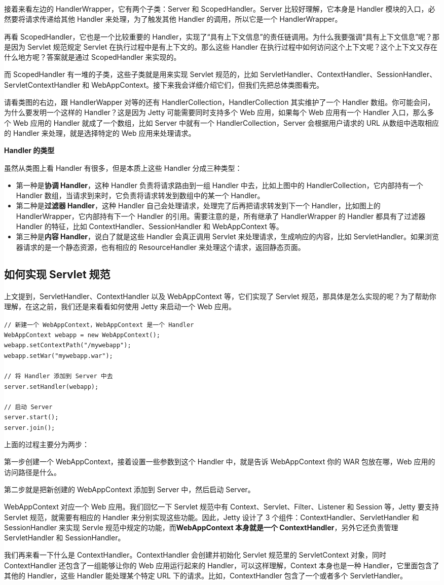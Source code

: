 接着来看左边的 HandlerWrapper，它有两个子类：Server 和 ScopedHandler。Server 比较好理解，它本身是 Handler 模块的入口，必然要将请求传递给其他 Handler 来处理，为了触发其他 Handler 的调用，所以它是一个 HandlerWrapper。

再看 ScopedHandler，它也是一个比较重要的 Handler，实现了“具有上下文信息”的责任链调用。为什么我要强调“具有上下文信息”呢？那是因为 Servlet 规范规定 Servlet 在执行过程中是有上下文的。那么这些 Handler 在执行过程中如何访问这个上下文呢？这个上下文又存在什么地方呢？答案就是通过 ScopedHandler 来实现的。

而 ScopedHandler 有一堆的子类，这些子类就是用来实现 Servlet 规范的，比如 ServletHandler、ContextHandler、SessionHandler、ServletContextHandler 和 WebAppContext。接下来我会详细介绍它们，但我们先把总体类图看完。

请看类图的右边，跟 HandlerWapper 对等的还有 HandlerCollection，HandlerCollection 其实维护了一个 Handler 数组。你可能会问，为什么要发明一个这样的 Handler？这是因为 Jetty 可能需要同时支持多个 Web 应用，如果每个 Web 应用有一个 Handler 入口，那么多个 Web 应用的 Handler 就成了一个数组，比如 Server 中就有一个 HandlerCollection，Server 会根据用户请求的 URL 从数组中选取相应的 Handler 来处理，就是选择特定的 Web 应用来处理请求。

**Handler 的类型**

虽然从类图上看 Handler 有很多，但是本质上这些 Handler 分成三种类型：

- 第一种是**协调 Handler**，这种 Handler 负责将请求路由到一组 Handler 中去，比如上图中的 HandlerCollection，它内部持有一个 Handler 数组，当请求到来时，它负责将请求转发到数组中的某一个 Handler。
- 第二种是**过滤器 Handler**，这种 Handler 自己会处理请求，处理完了后再把请求转发到下一个 Handler，比如图上的 HandlerWrapper，它内部持有下一个 Handler 的引用。需要注意的是，所有继承了 HandlerWrapper 的 Handler 都具有了过滤器 Handler 的特征，比如 ContextHandler、SessionHandler 和 WebAppContext 等。
- 第三种是**内容 Handler**，说白了就是这些 Handler 会真正调用 Servlet 来处理请求，生成响应的内容，比如 ServletHandler。如果浏览器请求的是一个静态资源，也有相应的 ResourceHandler 来处理这个请求，返回静态页面。

## 如何实现 Servlet 规范

上文提到，ServletHandler、ContextHandler 以及 WebAppContext 等，它们实现了 Servlet 规范，那具体是怎么实现的呢？为了帮助你理解，在这之前，我们还是来看看如何使用 Jetty 来启动一个 Web 应用。

```
// 新建一个 WebAppContext，WebAppContext 是一个 Handler
WebAppContext webapp = new WebAppContext();
webapp.setContextPath("/mywebapp");
webapp.setWar("mywebapp.war");
 
// 将 Handler 添加到 Server 中去
server.setHandler(webapp);
 
// 启动 Server
server.start();
server.join();
```

上面的过程主要分为两步：

第一步创建一个 WebAppContext，接着设置一些参数到这个 Handler 中，就是告诉 WebAppContext 你的 WAR 包放在哪，Web 应用的访问路径是什么。

第二步就是把新创建的 WebAppContext 添加到 Server 中，然后启动 Server。

WebAppContext 对应一个 Web 应用。我们回忆一下 Servlet 规范中有 Context、Servlet、Filter、Listener 和 Session 等，Jetty 要支持 Servlet 规范，就需要有相应的 Handler 来分别实现这些功能。因此，Jetty 设计了 3 个组件：ContextHandler、ServletHandler 和 SessionHandler 来实现 Servle 规范中规定的功能，而**WebAppContext 本身就是一个 ContextHandler**，另外它还负责管理 ServletHandler 和 SessionHandler。

我们再来看一下什么是 ContextHandler。ContextHandler 会创建并初始化 Servlet 规范里的 ServletContext 对象，同时 ContextHandler 还包含了一组能够让你的 Web 应用运行起来的 Handler，可以这样理解，Context 本身也是一种 Handler，它里面包含了其他的 Handler，这些 Handler 能处理某个特定 URL 下的请求。比如，ContextHandler 包含了一个或者多个 ServletHandler。
